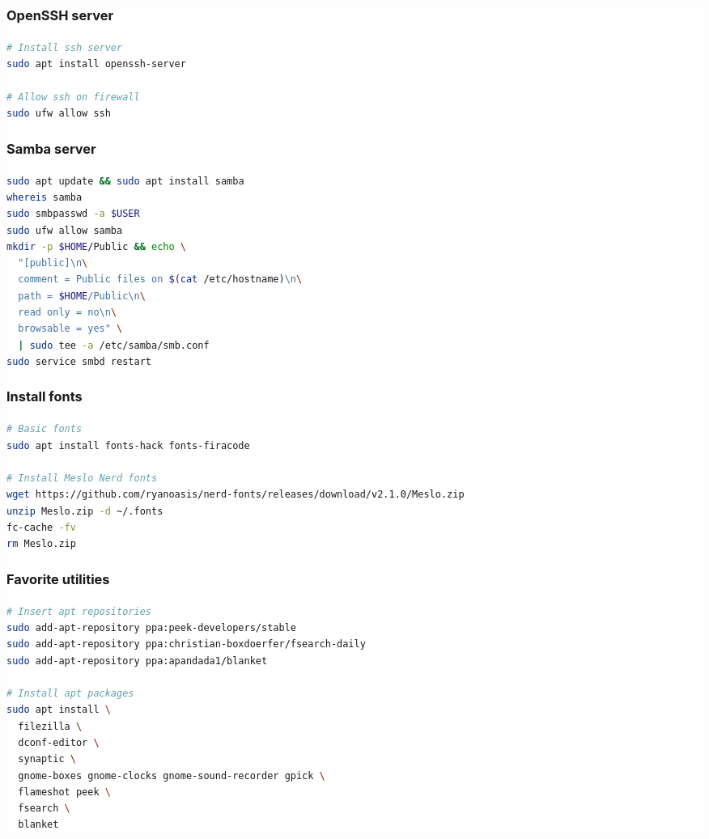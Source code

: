 ### OpenSSH server

```bash
# Install ssh server
sudo apt install openssh-server

# Allow ssh on firewall
sudo ufw allow ssh
```

### Samba server

```bash
sudo apt update && sudo apt install samba
whereis samba
sudo smbpasswd -a $USER
sudo ufw allow samba
mkdir -p $HOME/Public && echo \
  "[public]\n\
  comment = Public files on $(cat /etc/hostname)\n\
  path = $HOME/Public\n\
  read only = no\n\
  browsable = yes" \
  | sudo tee -a /etc/samba/smb.conf
sudo service smbd restart
```

### Install fonts

```bash
# Basic fonts
sudo apt install fonts-hack fonts-firacode

# Install Meslo Nerd fonts
wget https://github.com/ryanoasis/nerd-fonts/releases/download/v2.1.0/Meslo.zip
unzip Meslo.zip -d ~/.fonts
fc-cache -fv
rm Meslo.zip
```

### Favorite utilities

```bash
# Insert apt repositories
sudo add-apt-repository ppa:peek-developers/stable
sudo add-apt-repository ppa:christian-boxdoerfer/fsearch-daily
sudo add-apt-repository ppa:apandada1/blanket

# Install apt packages
sudo apt install \
  filezilla \
  dconf-editor \
  synaptic \
  gnome-boxes gnome-clocks gnome-sound-recorder gpick \
  flameshot peek \
  fsearch \
  blanket
```
